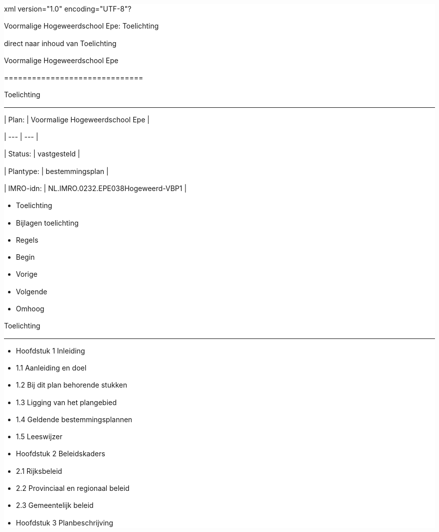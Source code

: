 xml version\="1\.0" encoding\="UTF\-8"?

Voormalige Hogeweerdschool Epe: Toelichting

direct naar inhoud van Toelichting

Voormalige Hogeweerdschool Epe

==============================

Toelichting

-----------

| Plan: | Voormalige Hogeweerdschool Epe |

| --- | --- |

| Status: | vastgesteld |

| Plantype: | bestemmingsplan |

| IMRO\-idn: | NL.IMRO.0232\.EPE038Hogeweerd\-VBP1 |

* Toelichting

* Bijlagen toelichting

* Regels

* Begin

* Vorige

* Volgende

* Omhoog

Toelichting

-----------

* Hoofdstuk 1 Inleiding

+ 1\.1 Aanleiding en doel

+ 1\.2 Bij dit plan behorende stukken

+ 1\.3 Ligging van het plangebied

+ 1\.4 Geldende bestemmingsplannen

+ 1\.5 Leeswijzer

* Hoofdstuk 2 Beleidskaders

+ 2\.1 Rijksbeleid

+ 2\.2 Provinciaal en regionaal beleid

+ 2\.3 Gemeentelijk beleid

* Hoofdstuk 3 Planbeschrijving
